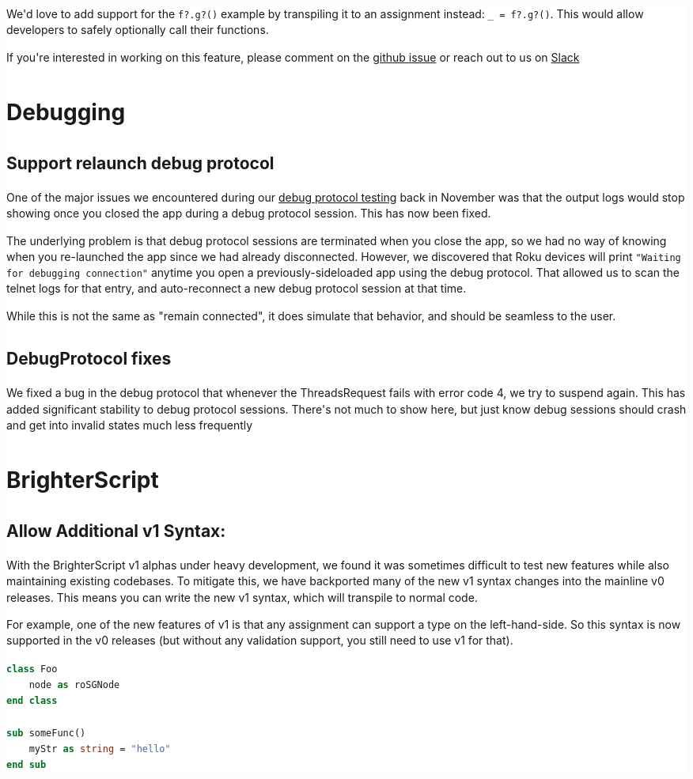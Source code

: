 We'd love to add support for the `f?.g?()` example by transpiling it to an assignment instead: `_ = f?.g?()`. This would allow developers to safely optionally call their functions.

If you're interested in working on this feature, please comment on the [github issue](https://github.com/rokucommunity/brighterscript/issues/1062) or reach out to us on [Slack](https://join.slack.com/t/rokudevelopers/shared_invite/zt-4vw7rg6v-NH46oY7hTktpRIBM_zGvwA)

# Debugging

## Support relaunch debug protocol


One of the major issues we encountered during our [debug protocol testing](https://rokucommunity.github.io/whats-new/2023-11-November/#testing-auto-enabled-debug-protocol-on-125-devices) back in November was that the output logs would stop showing once you closed the app during a debug protocol session. This has now been fixed.

The underlying problem is that debug protocol sessions are terminated when you close the app, so we had no way of knowing when you re-launched the app since we had already disconnected. However, we discovered that Roku devices will print `"Waiting for debugging connection"` anytime you open a previously-sideloaded app using the debug protocol. That allowed us to scan the telnet logs for that entry, and auto-reconnect a new debug protocol session at that time.

While this is not the same as "remain connected", it does simulate that behavior, and should be seamless to the user.


## DebugProtocol fixes


We fixed a bug in the debug protocol that whenever the ThreadsRequest fails with error code 4, we try to suspend again. This has added significant stability to debug protocol sessions. There's not much to show here, but just know debug sessions should crash and get into invalid states much less frequently


# BrighterScript

## Allow Additional v1 Syntax:


With the BrighterScript v1 alphas under heavy development, we found it was sometimes difficult to test new features while also maintaining existing codebases. To mitigate this, we have backported many of the new v1 syntax changes into the mainline v0 releases. This means you can write the new v1 syntax, which will transpile to normal code.

For example, one of the new features of v1 is that any assignment can support a type on the left-hand-side. So this syntax is now supported in the v0 releases (but without any validation support, you still need to use v1 for that).

```vb
class Foo
    node as roSGNode
end class

sub someFunc()
    myStr as string = "hello"
end sub
```
